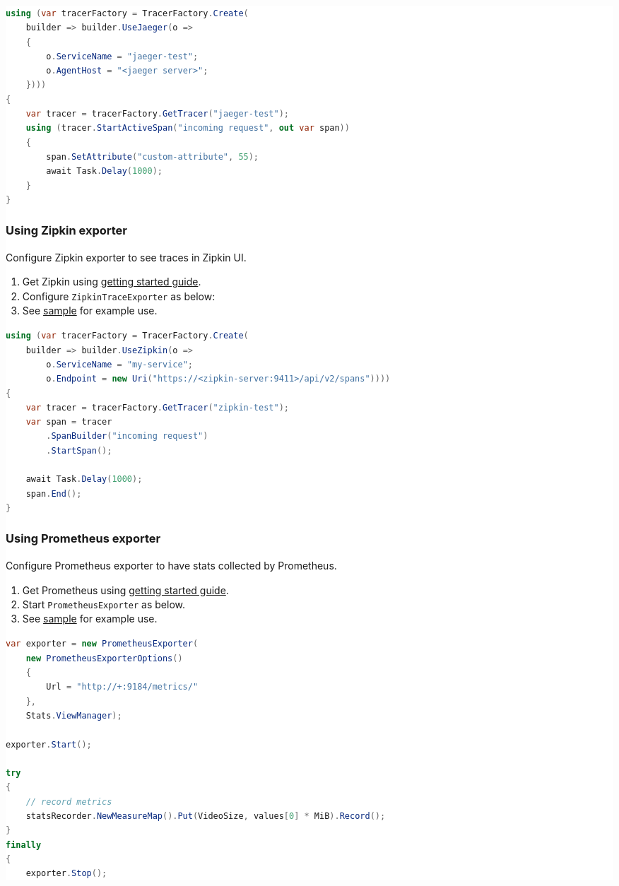 ```csharp
using (var tracerFactory = TracerFactory.Create(
    builder => builder.UseJaeger(o =>
    {
        o.ServiceName = "jaeger-test";
        o.AgentHost = "<jaeger server>";
    })))
{
    var tracer = tracerFactory.GetTracer("jaeger-test");
    using (tracer.StartActiveSpan("incoming request", out var span))
    {
        span.SetAttribute("custom-attribute", 55);
        await Task.Delay(1000);
    }
}
```

### Using Zipkin exporter

Configure Zipkin exporter to see traces in Zipkin UI.

1. Get Zipkin using [getting started guide][zipkin-get-started].
2. Configure `ZipkinTraceExporter` as below:
3. See [sample][zipkin-sample] for example use.

```csharp
using (var tracerFactory = TracerFactory.Create(
    builder => builder.UseZipkin(o =>
        o.ServiceName = "my-service";
        o.Endpoint = new Uri("https://<zipkin-server:9411>/api/v2/spans"))))
{
    var tracer = tracerFactory.GetTracer("zipkin-test");
    var span = tracer
        .SpanBuilder("incoming request")
        .StartSpan();

    await Task.Delay(1000);
    span.End();
}
```

### Using Prometheus exporter

Configure Prometheus exporter to have stats collected by Prometheus.

1. Get Prometheus using [getting started guide][prometheus-get-started].
2. Start `PrometheusExporter` as below.
3. See [sample][prometheus-sample] for example use.

```csharp
var exporter = new PrometheusExporter(
    new PrometheusExporterOptions()
    {
        Url = "http://+:9184/metrics/"
    },
    Stats.ViewManager);

exporter.Start();

try
{
    // record metrics
    statsRecorder.NewMeasureMap().Put(VideoSize, values[0] * MiB).Record();
}
finally
{
    exporter.Stop();
```

[main-gitter-image]: https://badges.gitter.im/open-telemetry/community.svg
[dotnet-gitter-image]: https://badges.gitter.im/open-telemetry/opentelemetry-dotnet.svg
[OpenTelemetry-myget-url]: https://www.myget.org/feed/opentelemetry/package/nuget/OpenTelemetry
[OpenTelemetry-abs-myget-url]: https://www.myget.org/feed/opentelemetry/package/nuget/OpenTelemetry.Api
[OpenTelemetry-exporter-zipkin-myget-url]: https://www.myget.org/feed/opentelemetry/package/nuget/OpenTelemetry.Exporter.Zipkin
[OpenTelemetry-exporter-jaeger-myget-url]: https://www.myget.org/feed/opentelemetry/package/nuget/OpenTelemetry.Exporter.Jaeger
[OpenTelemetry-exporter-prom-myget-url]: https://www.myget.org/feed/opentelemetry/package/nuget/OpenTelemetry.Exporter.Prometheus
[OpenTelemetry-exporter-ai-myget-url]: https://www.myget.org/feed/opentelemetry/package/nuget/OpenTelemetry.Exporter.ApplicationInsights
[OpenTelemetry-exporter-stackdriver-myget-url]: https://www.myget.org/feed/opentelemetry/package/nuget/OpenTelemetry.Exporter.Stackdriver
[OpenTelemetry-exporter-lightstep-myget-url]: https://www.myget.org/feed/opentelemetry/package/nuget/OpenTelemetry.Exporter.LightStep
[OpenTelemetry-exporter-console-myget-image]: https://img.shields.io/myget/opentelemetry/vpre/OpenTelemetry.Exporter.Console.svg
[OpenTelemetry-exporter-console-myget-url]: https://www.myget.org/feed/opentelemetry/package/nuget/OpenTelemetry.Exporter.Console
[OpenTelemetry-collect-aspnetcore-myget-url]: https://www.myget.org/feed/opentelemetry/package/nuget/OpenTelemetry.Collector.AspNetCore
[OpenTelemetry-collect-deps-myget-url]: https://www.myget.org/feed/opentelemetry/package/nuget/OpenTelemetry.Collector.Dependencies
[OpenTelemetry-collect-stackexchange-redis-myget-url]: https://www.myget.org/feed/opentelemetry/package/nuget/OpenTelemetry.Collector.StackExchangeRedis
[OpenTelemetry-abs-nuget-url]: https://www.nuget.org/packages/OpenTelemetry.Api
[OpenTelemetry-exporter-zipkin-nuget-url]: https://www.nuget.org/packages/OpenTelemetry.Exporter.Zipkin
[OpenTelemetry-exporter-jaeger-nuget-url]: https://www.nuget.org/packages/OpenTelemetry.Exporter.Jaeger
[OpenTelemetry-exporter-prom-nuget-url]: https://www.nuget.org/packages/OpenTelemetry.Exporter.Prometheus
[OpenTelemetry-exporter-ai-nuget-url]: https://www.nuget.org/packages/OpenTelemetry.Exporter.ApplicationInsights
[OpenTelemetry-exporter-stackdriver-nuget-url]: https://www.nuget.org/packages/OpenTelemetry.Exporter.Stackdriver
[OpenTelemetry-exporter-lightstep-nuget-url]: https://www.nuget.org/packages/OpenTelemetry.Exporter.Lightstep
[OpenTelemetry-exporter-newrelic-nuget-url]: https://www.nuget.org/packages/OpenTelemetry.Exporter.NewRelic
[OpenTelemetry-collect-aspnetcore-nuget-url]: https://www.nuget.org/packages/OpenTelemetry.Collector.AspNetCore
[OpenTelemetry-collect-deps-nuget-url]: https://www.nuget.org/packages/OpenTelemetry.Collector.Dependencies
[OpenTelemetry-collect-stackexchange-redis-nuget-url]: https://www.nuget.org/packages/OpenTelemetry.Collector.StackExchangeRedis
[up-for-grabs-issues]: https://github.com/open-telemetry/OpenTelemetry-dotnet/issues?q=is%3Aissue+is%3Aopen+label%3Aup-for-grabs
[good-first-issues]: https://github.com/open-telemetry/OpenTelemetry-dotnet/issues?q=is%3Aissue+is%3Aopen+label%3A%22good+first+issue%22
[zipkin-get-started]: https://zipkin.io/pages/quickstart.html
[jaeger-get-started]: https://www.jaegertracing.io/docs/1.13/getting-started/
[newrelic-get-started]: https://github.com/newrelic/newrelic-telemetry-sdk-dotnet/blob/master/src/OpenTelemetry.Exporter.NewRelic/README.md
[ai-get-started]: https://docs.microsoft.com/azure/application-insights
[stackdriver-trace-setup]: https://cloud.google.com/trace/docs/setup/
[stackdriver-monitoring-setup]: https://cloud.google.com/monitoring/api/enable-api
[GAE]: https://cloud.google.com/appengine/docs/flexible/dotnet/quickstart
[GKE]: https://codelabs.developers.google.com/codelabs/cloud-kubernetes-aspnetcore/index.html?index=..%2F..index#0
[gcp-auth]: https://cloud.google.com/docs/authentication/getting-started
[semver]: http://semver.org/
[ai-web-sample]: https://github.com/open-telemetry/opentelemetry-dotnet/blob/master/samples/Exporters/Web/Startup.cs
[ai-sample]: https://github.com/open-telemetry/opentelemetry-dotnet/blob/master/samples/Exporters/Console/TestApplicationInsights.cs
[stackdriver-sample]: https://github.com/open-telemetry/opentelemetry-dotnet/blob/master/samples/Exporters/Console/TestStackdriver.cs
[zipkin-sample]: https://github.com/open-telemetry/opentelemetry-dotnet/blob/master/samples/Exporters/Console/TestZipkin.cs
[jaeger-sample]: https://github.com/open-telemetry/opentelemetry-dotnet/blob/master/samples/Exporters/Console/TestJaeger.cs
[prometheus-get-started]: https://prometheus.io/docs/introduction/first_steps/
[prometheus-sample]: https://github.com/open-telemetry/opentelemetry-dotnet/blob/master/samples/Exporters/Console/TestPrometheus.cs
[lightstep-getting-started]: https://docs.lightstep.com/docs/welcome-to-lightstep
[lightstep-sample]: https://github.com/open-telemetry/opentelemetry-dotnet/blob/master/samples/Exporters/Console/TestLightstep.cs